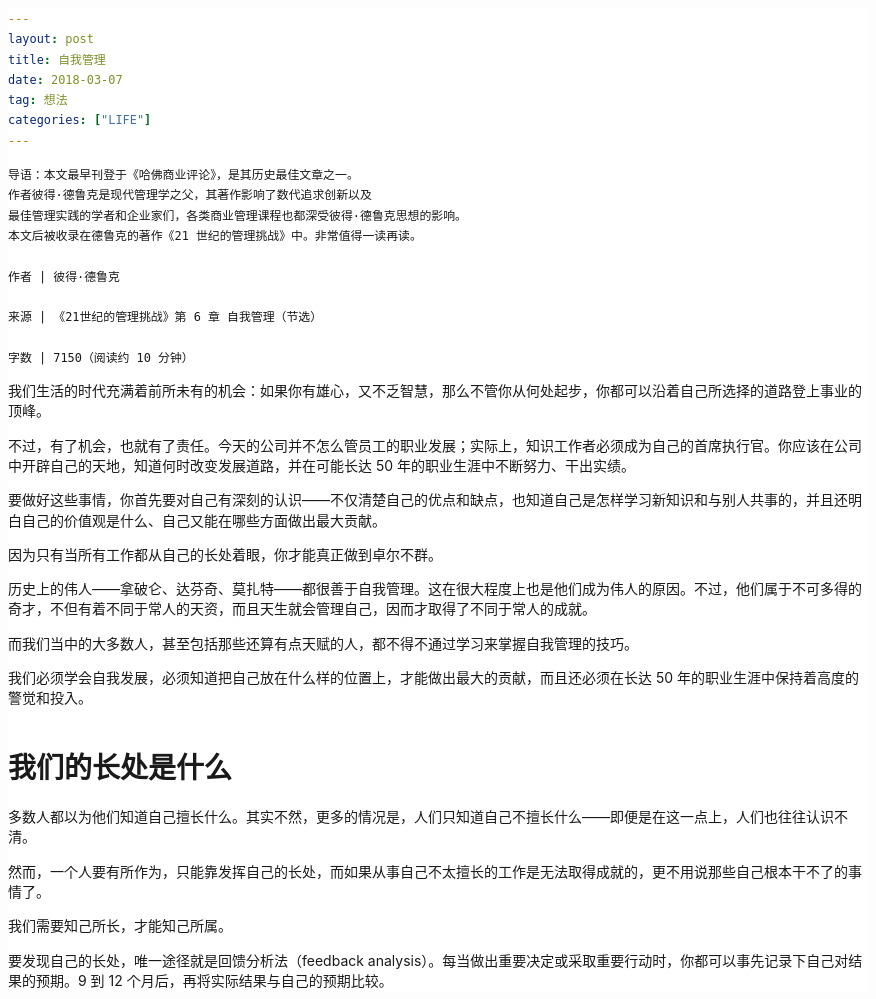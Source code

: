 ```yaml
---
layout: post
title: 自我管理
date: 2018-03-07
tag: 想法
categories: ["LIFE"]
---
```


```
导语：本文最早刊登于《哈佛商业评论》，是其历史最佳文章之一。
作者彼得·德鲁克是现代管理学之父，其著作影响了数代追求创新以及
最佳管理实践的学者和企业家们，各类商业管理课程也都深受彼得·德鲁克思想的影响。
本文后被收录在德鲁克的著作《21 世纪的管理挑战》中。非常值得一读再读。

作者 | 彼得·德鲁克

来源 | 《21世纪的管理挑战》第 6 章 自我管理（节选）

字数 | 7150（阅读约 10 分钟）
```




我们生活的时代充满着前所未有的机会：如果你有雄心，又不乏智慧，那么不管你从何处起步，你都可以沿着自己所选择的道路登上事业的顶峰。


不过，有了机会，也就有了责任。今天的公司并不怎么管员工的职业发展；实际上，知识工作者必须成为自己的首席执行官。你应该在公司中开辟自己的天地，知道何时改变发展道路，并在可能长达 50 年的职业生涯中不断努力、干出实绩。


要做好这些事情，你首先要对自己有深刻的认识——不仅清楚自己的优点和缺点，也知道自己是怎样学习新知识和与别人共事的，并且还明白自己的价值观是什么、自己又能在哪些方面做出最大贡献。


因为只有当所有工作都从自己的长处着眼，你才能真正做到卓尔不群。


历史上的伟人——拿破仑、达芬奇、莫扎特——都很善于自我管理。这在很大程度上也是他们成为伟人的原因。不过，他们属于不可多得的奇才，不但有着不同于常人的天资，而且天生就会管理自己，因而才取得了不同于常人的成就。


而我们当中的大多数人，甚至包括那些还算有点天赋的人，都不得不通过学习来掌握自我管理的技巧。


我们必须学会自我发展，必须知道把自己放在什么样的位置上，才能做出最大的贡献，而且还必须在长达 50 年的职业生涯中保持着高度的警觉和投入。

# 我们的长处是什么



多数人都以为他们知道自己擅长什么。其实不然，更多的情况是，人们只知道自己不擅长什么——即便是在这一点上，人们也往往认识不清。

然而，一个人要有所作为，只能靠发挥自己的长处，而如果从事自己不太擅长的工作是无法取得成就的，更不用说那些自己根本干不了的事情了。


我们需要知己所长，才能知己所属。


要发现自己的长处，唯一途径就是回馈分析法（feedback analysis）。每当做出重要决定或采取重要行动时，你都可以事先记录下自己对结果的预期。9 到 12 个月后，再将实际结果与自己的预期比较。
